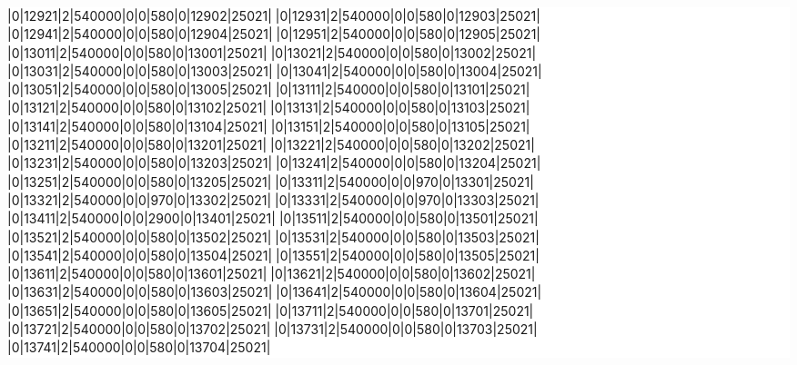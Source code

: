 |0|12921|2|540000|0|0|580|0|12902|25021|
|0|12931|2|540000|0|0|580|0|12903|25021|
|0|12941|2|540000|0|0|580|0|12904|25021|
|0|12951|2|540000|0|0|580|0|12905|25021|
|0|13011|2|540000|0|0|580|0|13001|25021|
|0|13021|2|540000|0|0|580|0|13002|25021|
|0|13031|2|540000|0|0|580|0|13003|25021|
|0|13041|2|540000|0|0|580|0|13004|25021|
|0|13051|2|540000|0|0|580|0|13005|25021|
|0|13111|2|540000|0|0|580|0|13101|25021|
|0|13121|2|540000|0|0|580|0|13102|25021|
|0|13131|2|540000|0|0|580|0|13103|25021|
|0|13141|2|540000|0|0|580|0|13104|25021|
|0|13151|2|540000|0|0|580|0|13105|25021|
|0|13211|2|540000|0|0|580|0|13201|25021|
|0|13221|2|540000|0|0|580|0|13202|25021|
|0|13231|2|540000|0|0|580|0|13203|25021|
|0|13241|2|540000|0|0|580|0|13204|25021|
|0|13251|2|540000|0|0|580|0|13205|25021|
|0|13311|2|540000|0|0|970|0|13301|25021|
|0|13321|2|540000|0|0|970|0|13302|25021|
|0|13331|2|540000|0|0|970|0|13303|25021|
|0|13411|2|540000|0|0|2900|0|13401|25021|
|0|13511|2|540000|0|0|580|0|13501|25021|
|0|13521|2|540000|0|0|580|0|13502|25021|
|0|13531|2|540000|0|0|580|0|13503|25021|
|0|13541|2|540000|0|0|580|0|13504|25021|
|0|13551|2|540000|0|0|580|0|13505|25021|
|0|13611|2|540000|0|0|580|0|13601|25021|
|0|13621|2|540000|0|0|580|0|13602|25021|
|0|13631|2|540000|0|0|580|0|13603|25021|
|0|13641|2|540000|0|0|580|0|13604|25021|
|0|13651|2|540000|0|0|580|0|13605|25021|
|0|13711|2|540000|0|0|580|0|13701|25021|
|0|13721|2|540000|0|0|580|0|13702|25021|
|0|13731|2|540000|0|0|580|0|13703|25021|
|0|13741|2|540000|0|0|580|0|13704|25021|